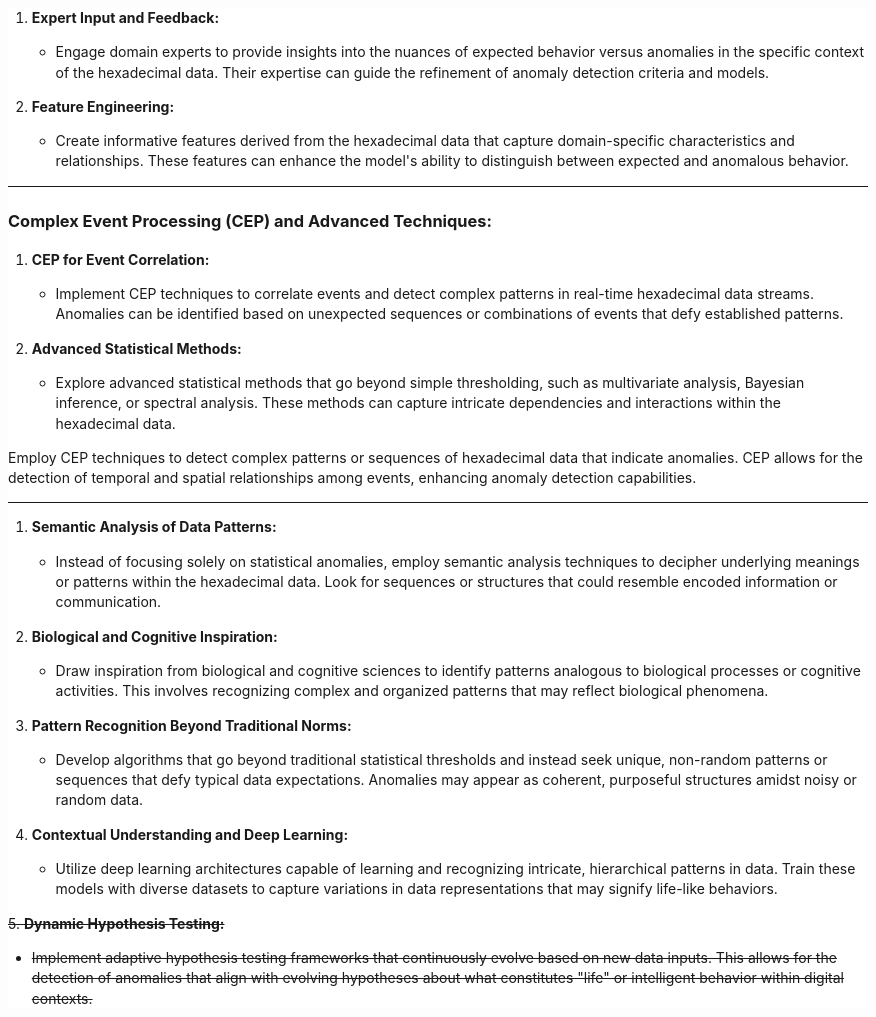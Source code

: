 1. **Expert Input and Feedback:**
   - Engage domain experts to provide insights into the nuances of expected behavior versus anomalies in the specific context of the hexadecimal data. Their expertise can guide the refinement of anomaly detection criteria and models.

2. **Feature Engineering:**
   - Create informative features derived from the hexadecimal data that capture domain-specific characteristics and relationships. These features can enhance the model's ability to distinguish between expected and anomalous behavior.


___


### Complex Event Processing (CEP) and Advanced Techniques:

1. **CEP for Event Correlation:**
   - Implement CEP techniques to correlate events and detect complex patterns in real-time hexadecimal data streams. Anomalies can be identified based on unexpected sequences or combinations of events that defy established patterns.

2. **Advanced Statistical Methods:**
   - Explore advanced statistical methods that go beyond simple thresholding, such as multivariate analysis, Bayesian inference, or spectral analysis. These methods can capture intricate dependencies and interactions within the hexadecimal data.

Employ CEP techniques to detect complex patterns or sequences of hexadecimal data that indicate anomalies. CEP allows for the detection of temporal and spatial relationships among events, enhancing anomaly detection capabilities.


___


1. **Semantic Analysis of Data Patterns:**
   - Instead of focusing solely on statistical anomalies, employ semantic analysis techniques to decipher underlying meanings or patterns within the hexadecimal data. Look for sequences or structures that could resemble encoded information or communication.

2. **Biological and Cognitive Inspiration:**
   - Draw inspiration from biological and cognitive sciences to identify patterns analogous to biological processes or cognitive activities. This involves recognizing complex and organized patterns that may reflect biological phenomena.

3. **Pattern Recognition Beyond Traditional Norms:**
   - Develop algorithms that go beyond traditional statistical thresholds and instead seek unique, non-random patterns or sequences that defy typical data expectations. Anomalies may appear as coherent, purposeful structures amidst noisy or random data.

4. **Contextual Understanding and Deep Learning:**
   - Utilize deep learning architectures capable of learning and recognizing intricate, hierarchical patterns in data. Train these models with diverse datasets to capture variations in data representations that may signify life-like behaviors.

<s> 5. **Dynamic Hypothesis Testing:**
   - Implement adaptive hypothesis testing frameworks that continuously evolve based on new data inputs. This allows for the detection of anomalies that align with evolving hypotheses about what constitutes "life" or intelligent behavior within digital contexts. </s>
